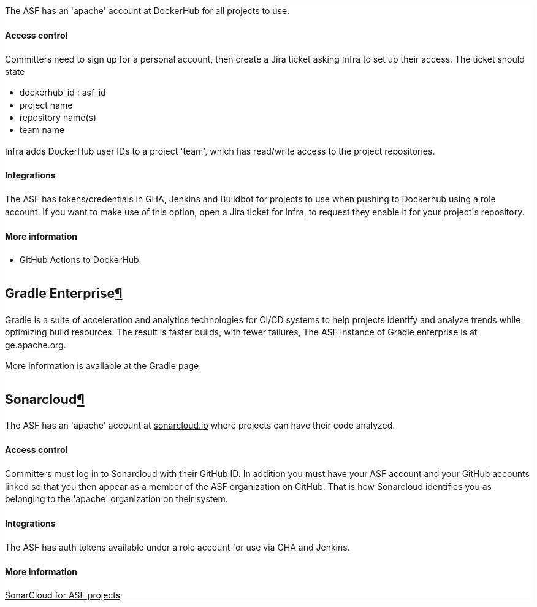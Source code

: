 The ASF has an 'apache' account at <a href="https://hub.docker.com/orgs/apache" target="_blank">DockerHub</a> for all projects to use.

#### Access control
Committers need to sign up for a personal account, then create a Jira ticket asking Infra to set up their access. The ticket should state

  - dockerhub_id : asf_id
  - project name
  - repository name(s)
  - team name

Infra adds DockerHub user IDs to a project 'team', which has read/write access to the project repositories.

#### Integrations
The ASF has tokens/credentials in GHA, Jenkins and Buildbot for projects to use when pushing to Dockerhub using a role account. If you want to make use of this option, open a Jira ticket for Infra, to request they enable it for your project's repository.

#### More information

  - <a href="https://cwiki.apache.org/confluence/display/INFRA/Github+Actions+to+DockerHub" target="_blank">GitHub Actions to DockerHub</a>

<h2 id="gradle">Gradle Enterprise<a class="headerlink" href="#gradle" title="Permanent link">&para;</a></h2>
Gradle is a suite of acceleration and analytics technologies for CI/CD systems to help projects identify and analyze trends while optimizing build resources. The result is faster builds, with fewer failures, The ASF instance of Gradle enterprise is at <a href="https://ge.apache.org/" target="_blank">ge.apache.org</a>.

More information is available at the [Gradle page](gradle.html).

<h2 id="sonarcloud">Sonarcloud<a class="headerlink" href="#sonarcloud" title="Permanent link">&para;</a></h2>

The ASF has an 'apache' account at <a href="https://sonarcloud.io/organizations/apache" target="_blank">sonarcloud.io</a> where projects can have their code analyzed.

#### Access control
Committers must log in to Sonarcloud with their GitHub ID. In addition you must have your ASF account and your GitHub accounts linked so that you then
appear as a member of the ASF organization on GitHub. That is how Sonarcloud identifies you as belonging to the 'apache' organization on their system.

#### Integrations
The ASF has auth tokens available under a role account for use via GHA and Jenkins.

#### More information
<a href="https://cwiki.apache.org/confluence/display/INFRA/SonarCloud+for+ASF+projects" target="_blank">SonarCloud for ASF projects</a>
